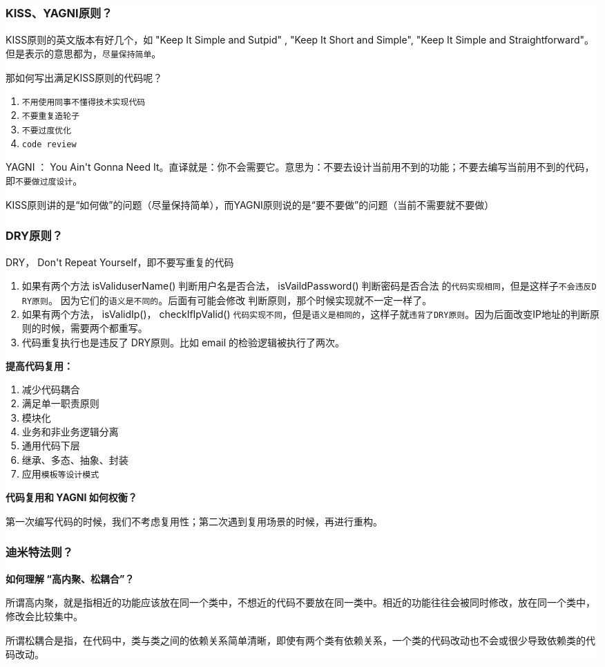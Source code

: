 

### KISS、YAGNI原则？

KISS原则的英文版本有好几个，如 "Keep It Simple and Sutpid" , "Keep It Short and Simple", "Keep It Simple and Straightforward"。 但是表示的意思都为，`尽量保持简单`。



那如何写出满足KISS原则的代码呢？

1. `不用使用同事不懂得技术实现代码`
2. `不要重复造轮子`
3. `不要过度优化`
4. `code review`



YAGNI ： You Ain't Gonna Need It。直译就是：你不会需要它。意思为：不要去设计当前用不到的功能；不要去编写当前用不到的代码，即`不要做过度设计`。



KISS原则讲的是“如何做”的问题（尽量保持简单），而YAGNI原则说的是“要不要做”的问题（当前不需要就不要做）



### DRY原则？

DRY， Don't Repeat Yourself，即不要写重复的代码

1. 如果有两个方法 isValiduserName() 判断用户名是否合法， isVaildPassword() 判断密码是否合法 的`代码实现相同`，但是这样子`不会违反DRY原则`。 因为它们的`语义是不同的`。后面有可能会修改 判断原则，那个时候实现就不一定一样了。
2. 如果有两个方法， isValidIp()， checkIfIpValid() `代码实现不同`，但是`语义是相同的`，这样子就`违背了DRY原则`。因为后面改变IP地址的判断原则的时候，需要两个都重写。
3. 代码重复执行也是违反了 DRY原则。比如 email 的检验逻辑被执行了两次。



**提高代码复用：**

1. 减少代码耦合
2. 满足单一职责原则
3. 模块化
4. 业务和非业务逻辑分离
5. 通用代码下层
6. 继承、多态、抽象、封装
7. 应用`模板等设计模式`



**代码复用和 YAGNI 如何权衡？**

第一次编写代码的时候，我们不考虑复用性；第二次遇到复用场景的时候，再进行重构。



### 迪米特法则？

**如何理解 “高内聚、松耦合”？**

所谓高内聚，就是指相近的功能应该放在同一个类中，不想近的代码不要放在同一类中。相近的功能往往会被同时修改，放在同一个类中，修改会比较集中。

所谓松耦合是指，在代码中，类与类之间的依赖关系简单清晰，即使有两个类有依赖关系，一个类的代码改动也不会或很少导致依赖类的代码改动。
